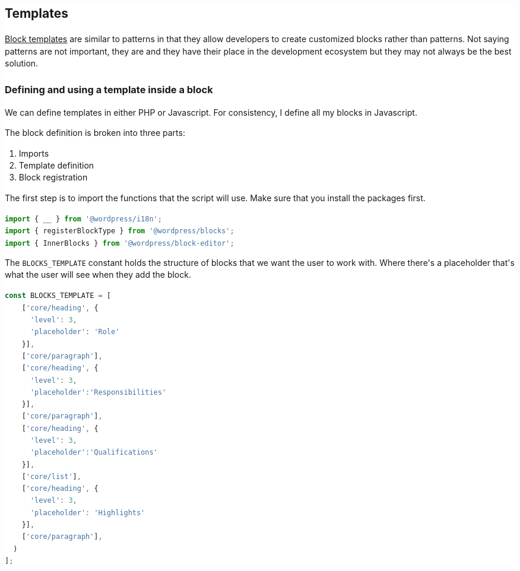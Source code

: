 ## Templates

[Block templates](https://developer.wordpress.org/block-editor/developers/block-api/block-templates/) are similar to patterns in that they allow developers to create customized blocks rather than patterns. Not saying patterns are not important, they are and they have their place in the development ecosystem but they may not always be the best solution.

### Defining and using a template inside a block

We can define templates in either PHP or Javascript. For consistency, I define all my blocks in Javascript.

The block definition is broken into three parts:

1. Imports
2. Template definition
3. Block registration

The first step is to import the functions that the script will use. Make sure that you install the packages first.

```js
import { __ } from '@wordpress/i18n';
import { registerBlockType } from '@wordpress/blocks';
import { InnerBlocks } from '@wordpress/block-editor';
```

The `BLOCKS_TEMPLATE` constant holds the structure of blocks that we want the user to work with. Where there's a placeholder that's what the user will see when they add the block.

```js
const BLOCKS_TEMPLATE = [
    ['core/heading', {
      'level': 3,
      'placeholder': 'Role'
    }],
    ['core/paragraph'],
    ['core/heading', {
      'level': 3, 
      'placeholder':'Responsibilities'
    }],
    ['core/paragraph'],
    ['core/heading', {
      'level': 3, 
      'placeholder':'Qualifications'
    }],
    ['core/list'],
    ['core/heading', {
      'level': 3,
      'placeholder': 'Highlights'
    }],
    ['core/paragraph'],
  )
];
```
